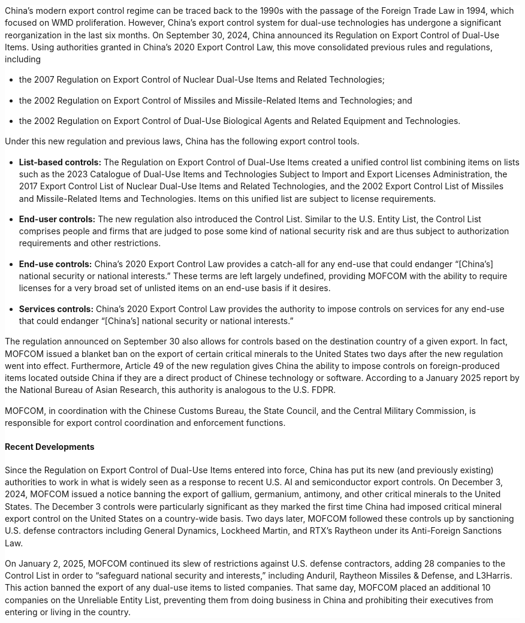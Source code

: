 China’s modern export control regime can be traced back to the 1990s with the passage of the Foreign Trade Law in 1994, which focused on WMD proliferation. However, China’s export control system for dual-use technologies has undergone a significant reorganization in the last six months. On September 30, 2024, China announced its Regulation on Export Control of Dual-Use Items. Using authorities granted in China’s 2020 Export Control Law, this move consolidated previous rules and regulations, including

- the 2007 Regulation on Export Control of Nuclear Dual-Use Items and Related Technologies;

- the 2002 Regulation on Export Control of Missiles and Missile-Related Items and Technologies; and

- the 2002 Regulation on Export Control of Dual-Use Biological Agents and Related Equipment and Technologies.

Under this new regulation and previous laws, China has the following export control tools.

- __List-based controls:__ The Regulation on Export Control of Dual-Use Items created a unified control list combining items on lists such as the 2023 Catalogue of Dual-Use Items and Technologies Subject to Import and Export Licenses Administration, the 2017 Export Control List of Nuclear Dual-Use Items and Related Technologies, and the 2002 Export Control List of Missiles and Missile-Related Items and Technologies. Items on this unified list are subject to license requirements.

- __End-user controls:__ The new regulation also introduced the Control List. Similar to the U.S. Entity List, the Control List comprises people and firms that are judged to pose some kind of national security risk and are thus subject to authorization requirements and other restrictions.

- __End-use controls:__ China’s 2020 Export Control Law provides a catch-all for any end-use that could endanger “[China’s] national security or national interests.” These terms are left largely undefined, providing MOFCOM with the ability to require licenses for a very broad set of unlisted items on an end-use basis if it desires.

- __Services controls:__ China’s 2020 Export Control Law provides the authority to impose controls on services for any end-use that could endanger “[China’s] national security or national interests.”

The regulation announced on September 30 also allows for controls based on the destination country of a given export. In fact, MOFCOM issued a blanket ban on the export of certain critical minerals to the United States two days after the new regulation went into effect. Furthermore, Article 49 of the new regulation gives China the ability to impose controls on foreign-produced items located outside China if they are a direct product of Chinese technology or software. According to a January 2025 report by the National Bureau of Asian Research, this authority is analogous to the U.S. FDPR.

MOFCOM, in coordination with the Chinese Customs Bureau, the State Council, and the Central Military Commission, is responsible for export control coordination and enforcement functions.

#### Recent Developments

Since the Regulation on Export Control of Dual-Use Items entered into force, China has put its new (and previously existing) authorities to work in what is widely seen as a response to recent U.S. AI and semiconductor export controls. On December 3, 2024, MOFCOM issued a notice banning the export of gallium, germanium, antimony, and other critical minerals to the United States. The December 3 controls were particularly significant as they marked the first time China had imposed critical mineral export control on the United States on a country-wide basis. Two days later, MOFCOM followed these controls up by sanctioning U.S. defense contractors including General Dynamics, Lockheed Martin, and RTX’s Raytheon under its Anti-Foreign Sanctions Law.

On January 2, 2025, MOFCOM continued its slew of restrictions against U.S. defense contractors, adding 28 companies to the Control List in order to “safeguard national security and interests,” including Anduril, Raytheon Missiles & Defense, and L3Harris. This action banned the export of any dual-use items to listed companies. That same day, MOFCOM placed an additional 10 companies on the Unreliable Entity List, preventing them from doing business in China and prohibiting their executives from entering or living in the country.
